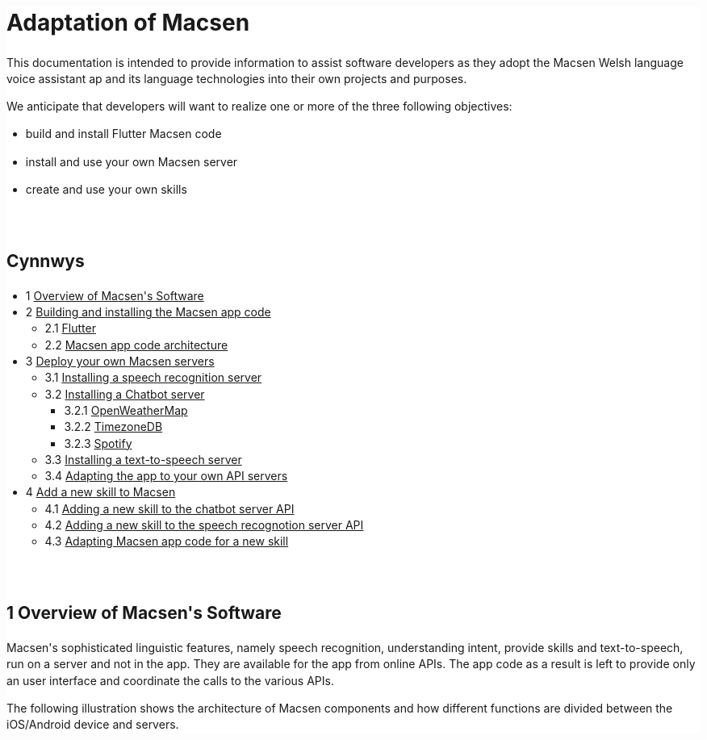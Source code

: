 # Adaptation of Macsen

This documentation is intended to provide information to assist software developers
as they adopt the Macsen Welsh language voice assistant ap and its language technologies
into their own projects and purposes.

We anticipate that developers will want to realize one or more of the three
following objectives:

- build and install Flutter Macsen code

- install and use your own Macsen server

- create and use your own skills
 
<br/>
 
## Cynnwys
 - 1 [Overview of Macsen's Software](#1-overview-of-macsens-software)
 - 2 [Building and installing the Macsen app code](#2-building-and-installing-the-macsen-app-code)
   - 2.1 [Flutter](#21-flutter)
   - 2.2 [Macsen app code architecture](#22-macsen-app-code-architecture)
 - 3 [Deploy your own Macsen servers](#3-deploy-your-own-macsen-servers)
   - 3.1 [Installing a speech recognition server](#31-installing-a-speech-recognition-server)
   - 3.2 [Installing a Chatbot server](#32-installing-a-chatbot-server)
     - 3.2.1 [OpenWeatherMap](#321-openweathermap)
     - 3.2.2 [TimezoneDB](#322-timezonedb)
     - 3.2.3 [Spotify](#323-spotify)
   - 3.3 [Installing a text-to-speech server](#33-installing-a-text-to-speech-server)
   - 3.4 [Adapting the app to your own API servers](#34-adapting-the-app-to-your-own-api-servers)
 - 4 [Add a new skill to Macsen](#4-add-a-new-skill-to-macsen)
     - 4.1 [Adding a new skill to the chatbot server API](#41-adding-a-new-skill-to-the-chatbot-server-api)
     - 4.2 [Adding a new skill to the speech recognotion server API](#42-adding-a-new-skill-to-the-speech-recognotion-server-api)
     - 4.3 [Adapting Macsen app code for a new skill](#43-adapting-macsen-app-code-for-a-new-skill)
 
<br/>

## 1 Overview of Macsen's Software

Macsen's sophisticated linguistic features, namely speech recognition, understanding intent,
provide skills and text-to-speech, run on a server and not in the app. They are available for 
the app from online APIs. The app code as a result is left to provide only an user interface and
coordinate the calls to the various APIs.

The following illustration shows the architecture of Macsen components and how 
different functions are divided between the iOS/Android device and servers.
